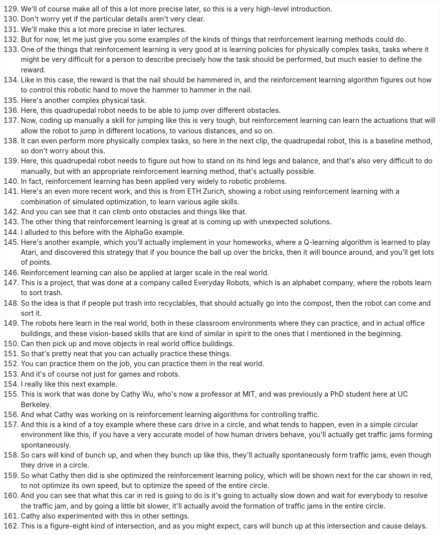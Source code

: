 129. We'll of course make all of this a lot more precise later, so this is a very high-level introduction.
130. Don't worry yet if the particular details aren't very clear.
131. We'll make this a lot more precise in later lectures.
132. But for now, let me just give you some examples of the kinds of things that reinforcement learning methods could do.
133. One of the things that reinforcement learning is very good at is learning policies for physically complex tasks, tasks where it might be very difficult for a person to describe precisely how the task should be performed, but much easier to define the reward.
134. Like in this case, the reward is that the nail should be hammered in, and the reinforcement learning algorithm figures out how to control this robotic hand to move the hammer to hammer in the nail.
135. Here's another complex physical task.
136. Here, this quadrupedal robot needs to be able to jump over different obstacles.
137. Now, coding up manually a skill for jumping like this is very tough, but reinforcement learning can learn the actuations that will allow the robot to jump in different locations, to various distances, and so on.
138. It can even perform more physically complex tasks, so here in the next clip, the quadrupedal robot, this is a baseline method, so don't worry about this.
139. Here, this quadrupedal robot needs to figure out how to stand on its hind legs and balance, and that's also very difficult to do manually, but with an appropriate reinforcement learning method, that's actually possible.
140. In fact, reinforcement learning has been applied very widely to robotic problems.
141. Here's an even more recent work, and this is from ETH Zurich, showing a robot using reinforcement learning with a combination of simulated optimization, to learn various agile skills.
142. And you can see that it can climb onto obstacles and things like that.
143. The other thing that reinforcement learning is great at is coming up with unexpected solutions.
144. I alluded to this before with the AlphaGo example.
145. Here's another example, which you'll actually implement in your homeworks, where a Q-learning algorithm is learned to play Atari, and discovered this strategy that if you bounce the ball up over the bricks, then it will bounce around, and you'll get lots of points.
146. Reinforcement learning can also be applied at larger scale in the real world.
147. This is a project, that was done at a company called Everyday Robots, which is an alphabet company, where the robots learn to sort trash.
148. So the idea is that if people put trash into recyclables, that should actually go into the compost, then the robot can come and sort it.
149. The robots here learn in the real world, both in these classroom environments where they can practice, and in actual office buildings, and these vision-based skills that are kind of similar in spirit to the ones that I mentioned in the beginning.
150. Can then pick up and move objects in real world office buildings.
151. So that's pretty neat that you can actually practice these things.
152. You can practice them on the job, you can practice them in the real world.
153. And it's of course not just for games and robots.
154. I really like this next example.
155. This is work that was done by Cathy Wu, who's now a professor at MIT, and was previously a PhD student here at UC Berkeley.
156. And what Cathy was working on is reinforcement learning algorithms for controlling traffic.
157. And this is a kind of a toy example where these cars drive in a circle, and what tends to happen, even in a simple circular environment like this, if you have a very accurate model of how human drivers behave, you'll actually get traffic jams forming spontaneously.
158. So cars will kind of bunch up, and when they bunch up like this, they'll actually spontaneously form traffic jams, even though they drive in a circle.
159. So what Cathy then did is she optimized the reinforcement learning policy, which will be shown next for the car shown in red, to not optimize its own speed, but to optimize the speed of the entire circle.
160. And you can see that what this car in red is going to do is it's going to actually slow down and wait for everybody to resolve the traffic jam, and by going a little bit slower, it'll actually avoid the formation of traffic jams in the entire circle.
161. Cathy also experimented with this in other settings.
162. This is a figure-eight kind of intersection, and as you might expect, cars will bunch up at this intersection and cause delays.
